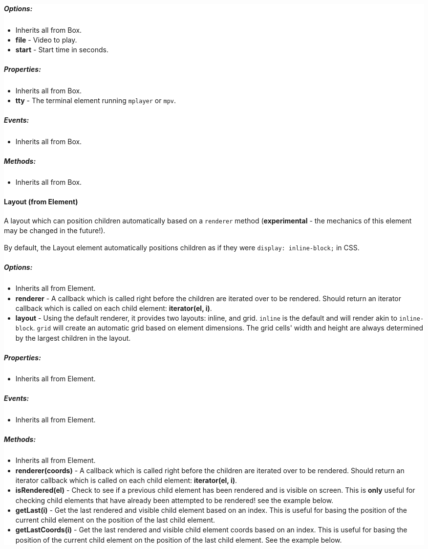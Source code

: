 ##### Options:

- Inherits all from Box.
- __file__ - Video to play.
- __start__ - Start time in seconds.

##### Properties:

- Inherits all from Box.
- __tty__ - The terminal element running `mplayer` or `mpv`.

##### Events:

- Inherits all from Box.

##### Methods:

- Inherits all from Box.


#### Layout (from Element)

A layout which can position children automatically based on a `renderer` method
(__experimental__ - the mechanics of this element may be changed in the
future!).

By default, the Layout element automatically positions children as if they were
`display: inline-block;` in CSS.

##### Options:

- Inherits all from Element.
- __renderer__ - A callback which is called right before the children are
  iterated over to be rendered. Should return an iterator callback which is
  called on each child element: __iterator(el, i)__.
- __layout__ - Using the default renderer, it provides two layouts: inline, and
  grid. `inline` is the default and will render akin to `inline-block`. `grid`
  will create an automatic grid based on element dimensions. The grid cells'
  width and height are always determined by the largest children in the layout.

##### Properties:

- Inherits all from Element.

##### Events:

- Inherits all from Element.

##### Methods:

- Inherits all from Element.
- __renderer(coords)__ - A callback which is called right before the children
  are iterated over to be rendered. Should return an iterator callback which is
  called on each child element: __iterator(el, i)__.
- __isRendered(el)__ - Check to see if a previous child element has been
  rendered and is visible on screen. This is __only__ useful for checking child
  elements that have already been attempted to be rendered! see the example
  below.
- __getLast(i)__ - Get the last rendered and visible child element based on an
  index. This is useful for basing the position of the current child element on
  the position of the last child element.
- __getLastCoords(i)__ - Get the last rendered and visible child element coords
  based on an index. This is useful for basing the position of the current
  child element on the position of the last child element. See the example
  below.
